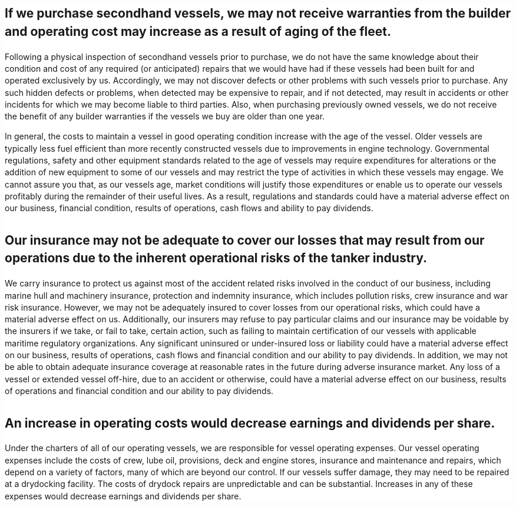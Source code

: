 ## If we purchase secondhand vessels, we may not receive warranties from the builder and operating cost may increase as a result of aging of the fleet.

Following a physical inspection of secondhand vessels prior to purchase, we do not have the same knowledge about their condition and cost of any required (or anticipated) repairs that we would have had if these vessels had been built for and operated exclusively by us. Accordingly, we may not discover defects or other problems with such vessels prior to purchase. Any such hidden defects or problems, when detected may be expensive to repair, and if not detected, may result in accidents or other incidents for which we may become liable to third parties. Also, when purchasing previously owned vessels, we do not receive the benefit of any builder warranties if the vessels we buy are older than one year.

In general, the costs to maintain a vessel in good operating condition increase with the age of the vessel. Older vessels are typically less fuel efficient than more recently constructed vessels due to improvements in engine technology. Governmental regulations, safety and other equipment standards related to the age of vessels may require expenditures for alterations or the addition of new equipment to some of our vessels and may restrict the type of activities in which these vessels may engage. We cannot assure you that, as our vessels age, market conditions will justify those expenditures or enable us to operate our vessels profitably during the  remainder  of  their  useful  lives.  As  a  result,  regulations  and  standards  could  have  a  material  adverse  effect  on  our  business,  financial  condition,  results  of operations, cash flows and ability to pay dividends.

## Our insurance may not be adequate to cover our losses that may result from our operations due to the inherent operational risks of the tanker industry.

We carry insurance to protect us against most of the accident related risks involved in the conduct of our business, including marine hull and machinery insurance, protection and indemnity insurance, which includes pollution risks, crew insurance and war risk insurance. However, we may not be adequately insured to cover losses from our operational risks, which could have a material adverse effect on us. Additionally, our insurers may refuse to pay particular claims and our insurance may be voidable by the insurers if we take, or fail to take, certain action, such as failing to maintain certification of our vessels with applicable maritime regulatory organizations. Any significant uninsured or under-insured loss or liability could have a material adverse effect on our business, results of operations, cash flows and financial condition and our ability to pay dividends. In addition, we may not be able to obtain adequate insurance coverage at reasonable rates in the future during adverse insurance market. Any loss of a vessel or extended vessel off-hire, due to an accident or otherwise, could have a material adverse effect on our business, results of operations and financial condition and our ability to pay dividends.

## An increase in operating costs would decrease earnings and dividends per share.

Under the charters of all of our operating vessels, we are responsible for vessel operating expenses. Our vessel operating expenses include the costs of crew, lube oil, provisions, deck and engine stores, insurance and maintenance and repairs, which depend on a variety of factors, many of which are beyond our control. If our vessels suffer damage, they may need to be repaired at a drydocking facility. The costs of drydock repairs are unpredictable and can be substantial. Increases in any of these expenses would decrease earnings and dividends per share.
